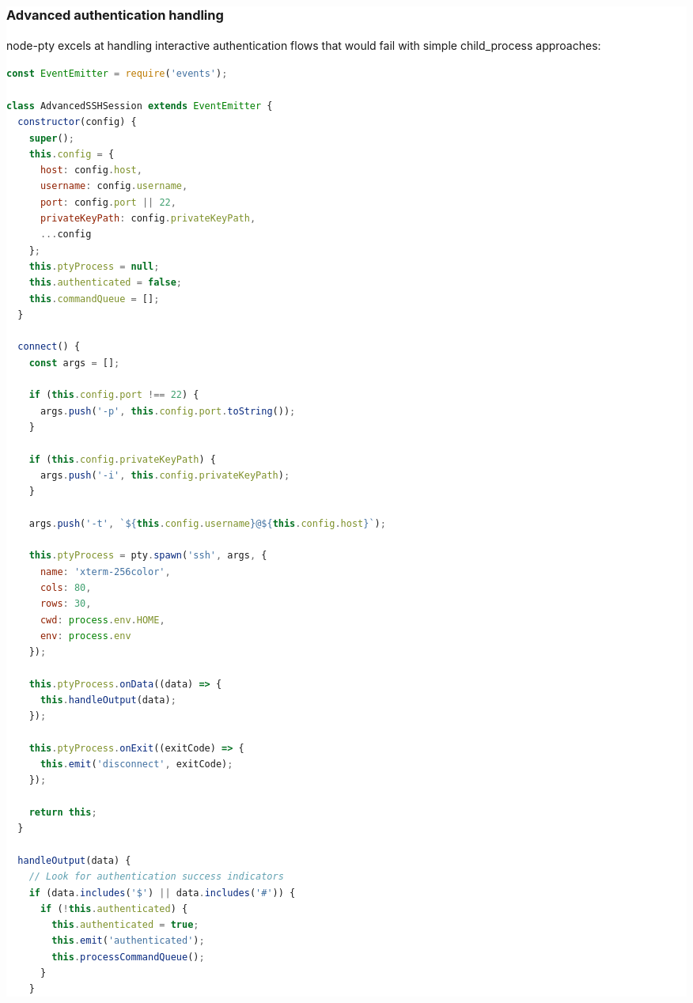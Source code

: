 ### Advanced authentication handling

node-pty excels at handling interactive authentication flows that would fail with simple child_process approaches:

```javascript
const EventEmitter = require('events');

class AdvancedSSHSession extends EventEmitter {
  constructor(config) {
    super();
    this.config = {
      host: config.host,
      username: config.username,
      port: config.port || 22,
      privateKeyPath: config.privateKeyPath,
      ...config
    };
    this.ptyProcess = null;
    this.authenticated = false;
    this.commandQueue = [];
  }

  connect() {
    const args = [];
    
    if (this.config.port !== 22) {
      args.push('-p', this.config.port.toString());
    }
    
    if (this.config.privateKeyPath) {
      args.push('-i', this.config.privateKeyPath);
    }
    
    args.push('-t', `${this.config.username}@${this.config.host}`);
    
    this.ptyProcess = pty.spawn('ssh', args, {
      name: 'xterm-256color',
      cols: 80,
      rows: 30,
      cwd: process.env.HOME,
      env: process.env
    });

    this.ptyProcess.onData((data) => {
      this.handleOutput(data);
    });

    this.ptyProcess.onExit((exitCode) => {
      this.emit('disconnect', exitCode);
    });

    return this;
  }

  handleOutput(data) {
    // Look for authentication success indicators
    if (data.includes('$') || data.includes('#')) {
      if (!this.authenticated) {
        this.authenticated = true;
        this.emit('authenticated');
        this.processCommandQueue();
      }
    }
```